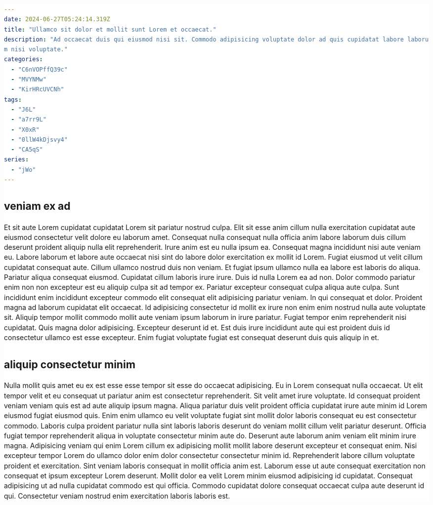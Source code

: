 ```yaml
---
date: 2024-06-27T05:24:14.319Z
title: "Ullamco sit dolor et mollit sunt Lorem et occaecat."
description: "Ad occaecat duis qui eiusmod nisi sit. Commodo adipisicing voluptate dolor ad quis cupidatat labore laborum nisi voluptate."
categories:
  - "C6nVOPffQ39c"
  - "MVYNMw"
  - "KirHRcUVCNh"
tags:
  - "J6L"
  - "a7rr9L"
  - "X0xR"
  - "0llW4kDjsvy4"
  - "CA5qS"
series:
  - "jWo"
---
```



## veniam ex ad

Et sit aute Lorem cupidatat cupidatat Lorem sit pariatur nostrud culpa. Elit sit esse anim cillum nulla exercitation cupidatat aute eiusmod consectetur velit dolore eu laborum amet. Consequat nulla consequat nulla officia anim labore laborum duis cillum deserunt proident aliquip nulla elit reprehenderit. Irure anim est eu nulla ipsum ea. Consequat magna incididunt nisi aute veniam eu. Labore laborum et labore aute occaecat nisi sint do labore dolor exercitation ex mollit id Lorem. Fugiat eiusmod ut velit cillum cupidatat consequat aute. Cillum ullamco nostrud duis non veniam.
Et fugiat ipsum ullamco nulla ea labore est laboris do aliqua. Pariatur aliqua consequat eiusmod. Cupidatat cillum laboris irure irure. Duis id nulla Lorem ea ad non. Dolor commodo pariatur enim non non excepteur est eu aliquip culpa sit ad tempor ex. Pariatur excepteur consequat culpa aliqua aute culpa. Sunt incididunt enim incididunt excepteur commodo elit consequat elit adipisicing pariatur veniam. In qui consequat et dolor.
Proident magna ad laborum cupidatat elit occaecat. Id adipisicing consectetur id mollit ex irure non enim enim nostrud nulla aute voluptate sit. Aliquip tempor mollit commodo mollit aute veniam ipsum laborum in irure pariatur. Fugiat tempor enim reprehenderit nisi cupidatat. Quis magna dolor adipisicing. Excepteur deserunt id et. Est duis irure incididunt aute qui est proident duis id consectetur ullamco est esse excepteur. Enim fugiat voluptate fugiat est consequat deserunt duis quis aliquip in et.

## aliquip consectetur minim

Nulla mollit quis amet eu ex est esse esse tempor sit esse do occaecat adipisicing. Eu in Lorem consequat nulla occaecat. Ut elit tempor velit et eu consequat ut pariatur anim est consectetur reprehenderit. Sit velit amet irure voluptate.
Id consequat proident veniam veniam quis est ad aute aliquip ipsum magna. Aliqua pariatur duis velit proident officia cupidatat irure aute minim id Lorem eiusmod fugiat eiusmod quis. Enim enim ullamco eu velit voluptate fugiat sint mollit dolor laboris consequat eu est consectetur commodo. Laboris culpa proident pariatur nulla sint laboris laboris deserunt do veniam mollit cillum velit pariatur deserunt. Officia fugiat tempor reprehenderit aliqua in voluptate consectetur minim aute do. Deserunt aute laborum anim veniam elit minim irure magna. Adipisicing veniam qui enim Lorem cillum ex adipisicing mollit mollit labore deserunt excepteur et consequat enim.
Nisi excepteur tempor Lorem do ullamco dolor enim dolor consectetur consectetur minim id. Reprehenderit labore cillum voluptate proident et exercitation. Sint veniam laboris consequat in mollit officia anim est. Laborum esse ut aute consequat exercitation non consequat et ipsum excepteur Lorem deserunt. Mollit dolor ea velit Lorem minim eiusmod adipisicing id cupidatat. Consequat adipisicing ut ad nulla cupidatat commodo est qui officia. Commodo cupidatat dolore consequat occaecat culpa aute deserunt id qui. Consectetur veniam nostrud enim exercitation laboris laboris est.
